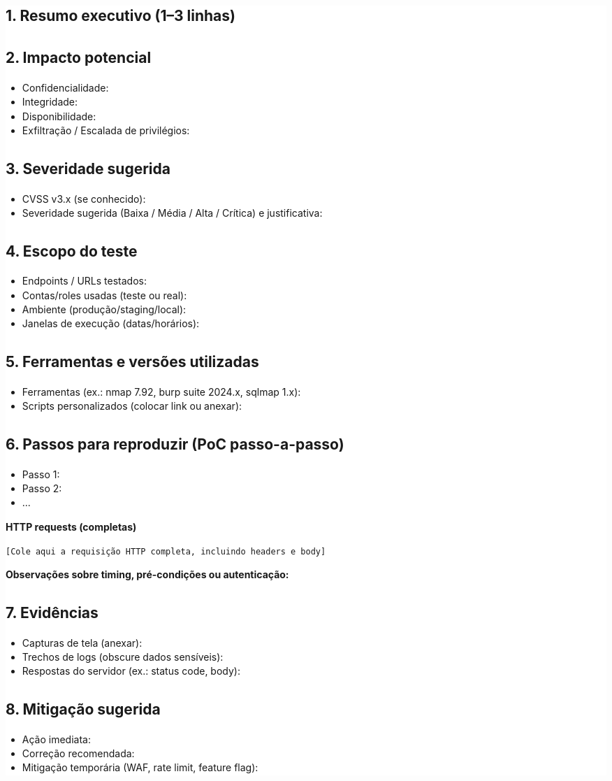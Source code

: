 ## 1. Resumo executivo (1–3 linhas)

## 2. Impacto potencial

- Confidencialidade:
- Integridade:
- Disponibilidade:
- Exfiltração / Escalada de privilégios:

## 3. Severidade sugerida

- CVSS v3.x (se conhecido):
- Severidade sugerida (Baixa / Média / Alta / Crítica) e justificativa:

## 4. Escopo do teste

- Endpoints / URLs testados:
- Contas/roles usadas (teste ou real):
- Ambiente (produção/staging/local):
- Janelas de execução (datas/horários):

## 5. Ferramentas e versões utilizadas

- Ferramentas (ex.: nmap 7.92, burp suite 2024.x, sqlmap 1.x):
- Scripts personalizados (colocar link ou anexar):

## 6. Passos para reproduzir (PoC passo-a-passo)

- Passo 1:
- Passo 2:
- ...

**HTTP requests (completas)**

```
[Cole aqui a requisição HTTP completa, incluindo headers e body]
```

**Observações sobre timing, pré-condições ou autenticação:**

## 7. Evidências

- Capturas de tela (anexar):
- Trechos de logs (obscure dados sensíveis):
- Respostas do servidor (ex.: status code, body):

## 8. Mitigação sugerida

- Ação imediata:
- Correção recomendada:
- Mitigação temporária (WAF, rate limit, feature flag):
